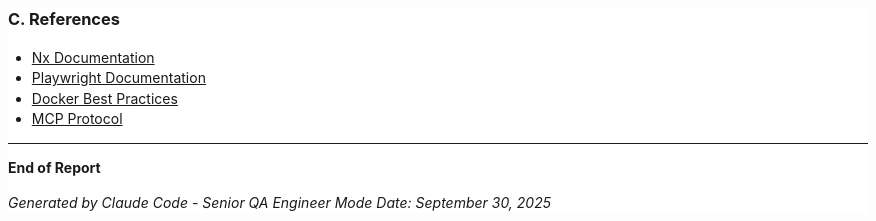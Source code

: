 ### C. References

- [Nx Documentation](https://nx.dev)
- [Playwright Documentation](https://playwright.dev)
- [Docker Best Practices](https://docs.docker.com/develop/dev-best-practices/)
- [MCP Protocol](https://github.com/anthropics/mcp)

---

**End of Report**

*Generated by Claude Code - Senior QA Engineer Mode*
*Date: September 30, 2025*